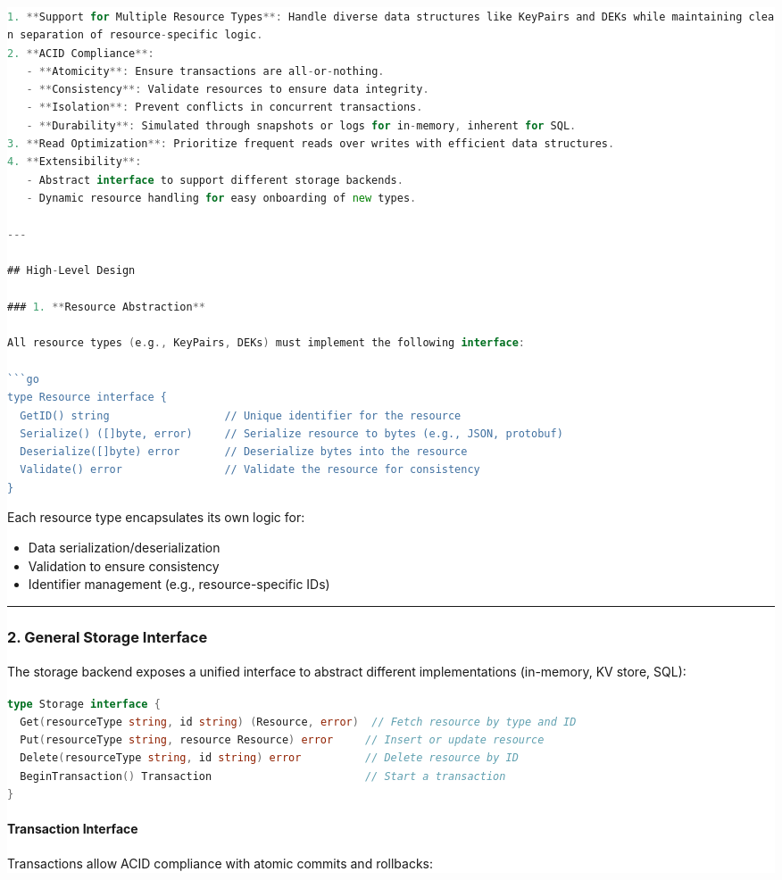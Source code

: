 ```go
1. **Support for Multiple Resource Types**: Handle diverse data structures like KeyPairs and DEKs while maintaining clean separation of resource-specific logic.
2. **ACID Compliance**:
   - **Atomicity**: Ensure transactions are all-or-nothing.
   - **Consistency**: Validate resources to ensure data integrity.
   - **Isolation**: Prevent conflicts in concurrent transactions.
   - **Durability**: Simulated through snapshots or logs for in-memory, inherent for SQL.
3. **Read Optimization**: Prioritize frequent reads over writes with efficient data structures.
4. **Extensibility**:
   - Abstract interface to support different storage backends.
   - Dynamic resource handling for easy onboarding of new types.

---

## High-Level Design

### 1. **Resource Abstraction**

All resource types (e.g., KeyPairs, DEKs) must implement the following interface:

```go
type Resource interface {
  GetID() string                  // Unique identifier for the resource
  Serialize() ([]byte, error)     // Serialize resource to bytes (e.g., JSON, protobuf)
  Deserialize([]byte) error       // Deserialize bytes into the resource
  Validate() error                // Validate the resource for consistency
}
```

Each resource type encapsulates its own logic for:
- Data serialization/deserialization
- Validation to ensure consistency
- Identifier management (e.g., resource-specific IDs)

---

### 2. **General Storage Interface**

The storage backend exposes a unified interface to abstract different implementations (in-memory, KV store, SQL):

```go
type Storage interface {
  Get(resourceType string, id string) (Resource, error)  // Fetch resource by type and ID
  Put(resourceType string, resource Resource) error     // Insert or update resource
  Delete(resourceType string, id string) error          // Delete resource by ID
  BeginTransaction() Transaction                        // Start a transaction
}
```

#### Transaction Interface

Transactions allow ACID compliance with atomic commits and rollbacks:
